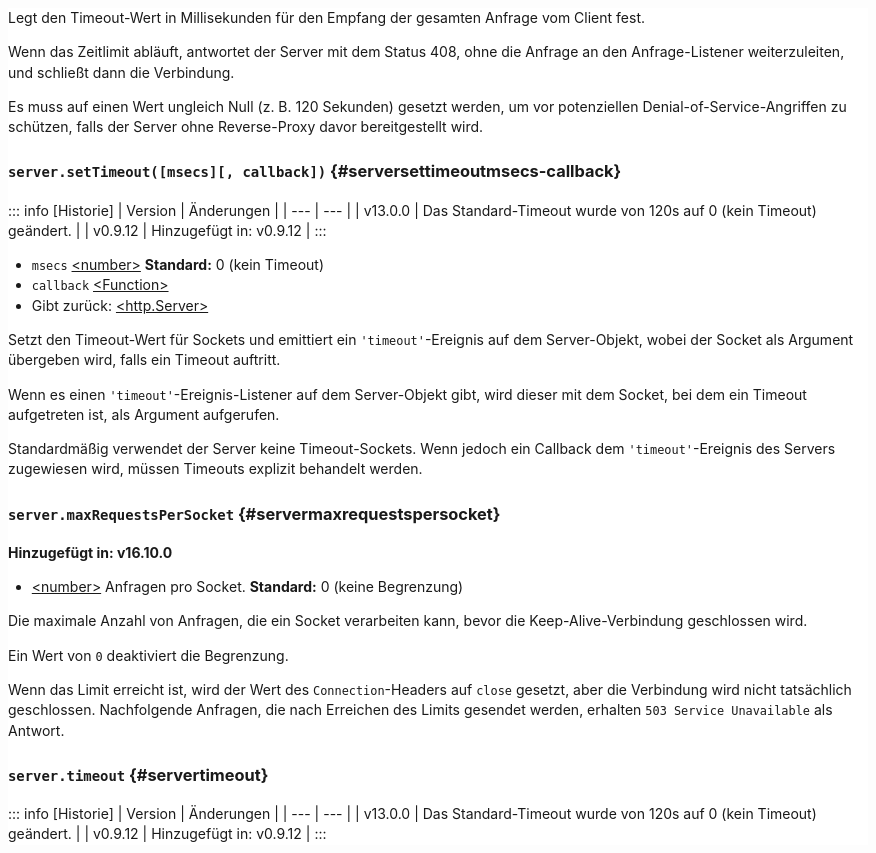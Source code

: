 Legt den Timeout-Wert in Millisekunden für den Empfang der gesamten Anfrage vom Client fest.

Wenn das Zeitlimit abläuft, antwortet der Server mit dem Status 408, ohne die Anfrage an den Anfrage-Listener weiterzuleiten, und schließt dann die Verbindung.

Es muss auf einen Wert ungleich Null (z. B. 120 Sekunden) gesetzt werden, um vor potenziellen Denial-of-Service-Angriffen zu schützen, falls der Server ohne Reverse-Proxy davor bereitgestellt wird.


### `server.setTimeout([msecs][, callback])` {#serversettimeoutmsecs-callback}

::: info [Historie]
| Version | Änderungen |
| --- | --- |
| v13.0.0 | Das Standard-Timeout wurde von 120s auf 0 (kein Timeout) geändert. |
| v0.9.12 | Hinzugefügt in: v0.9.12 |
:::

- `msecs` [\<number\>](https://developer.mozilla.org/en-US/docs/Web/JavaScript/Data_structures#Number_type) **Standard:** 0 (kein Timeout)
- `callback` [\<Function\>](https://developer.mozilla.org/en-US/docs/Web/JavaScript/Reference/Global_Objects/Function)
- Gibt zurück: [\<http.Server\>](/de/nodejs/api/http#class-httpserver)

Setzt den Timeout-Wert für Sockets und emittiert ein `'timeout'`-Ereignis auf dem Server-Objekt, wobei der Socket als Argument übergeben wird, falls ein Timeout auftritt.

Wenn es einen `'timeout'`-Ereignis-Listener auf dem Server-Objekt gibt, wird dieser mit dem Socket, bei dem ein Timeout aufgetreten ist, als Argument aufgerufen.

Standardmäßig verwendet der Server keine Timeout-Sockets. Wenn jedoch ein Callback dem `'timeout'`-Ereignis des Servers zugewiesen wird, müssen Timeouts explizit behandelt werden.

### `server.maxRequestsPerSocket` {#servermaxrequestspersocket}

**Hinzugefügt in: v16.10.0**

- [\<number\>](https://developer.mozilla.org/en-US/docs/Web/JavaScript/Data_structures#Number_type) Anfragen pro Socket. **Standard:** 0 (keine Begrenzung)

Die maximale Anzahl von Anfragen, die ein Socket verarbeiten kann, bevor die Keep-Alive-Verbindung geschlossen wird.

Ein Wert von `0` deaktiviert die Begrenzung.

Wenn das Limit erreicht ist, wird der Wert des `Connection`-Headers auf `close` gesetzt, aber die Verbindung wird nicht tatsächlich geschlossen. Nachfolgende Anfragen, die nach Erreichen des Limits gesendet werden, erhalten `503 Service Unavailable` als Antwort.

### `server.timeout` {#servertimeout}

::: info [Historie]
| Version | Änderungen |
| --- | --- |
| v13.0.0 | Das Standard-Timeout wurde von 120s auf 0 (kein Timeout) geändert. |
| v0.9.12 | Hinzugefügt in: v0.9.12 |
:::
